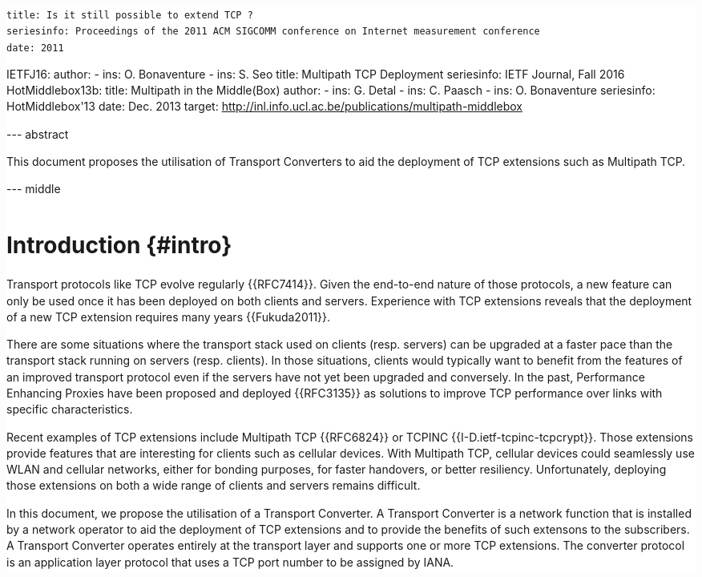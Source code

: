     title: Is it still possible to extend TCP ?
    seriesinfo: Proceedings of the 2011 ACM SIGCOMM conference on Internet measurement conference
    date: 2011 
  IETFJ16:
    author:
      - ins: O. Bonaventure
      - ins: S. Seo
    title: Multipath TCP Deployment
    seriesinfo: IETF Journal, Fall 2016
  HotMiddlebox13b:
    title: Multipath in the Middle(Box)
    author:
      - ins: G. Detal
      - ins: C. Paasch
      - ins: O. Bonaventure
    seriesinfo: HotMiddlebox'13
    date: Dec. 2013
    target: http://inl.info.ucl.ac.be/publications/multipath-middlebox
                   
--- abstract

This document proposes the utilisation of Transport Converters to
aid the deployment of TCP extensions such as Multipath TCP. 

--- middle

# Introduction  {#intro}

Transport protocols like TCP evolve regularly {{RFC7414}}. Given the end-to-end nature of those protocols, 
a new feature can only be used once it has been deployed on both clients and servers. 
Experience with TCP extensions reveals that the deployment of a new TCP extension 
requires many years {{Fukuda2011}}. 

There are some situations where the transport stack used on clients (resp. servers) 
can be upgraded at a faster pace than the transport stack running on servers (resp. 
clients). In those situations, clients would typically want to benefit from the 
features of an improved transport protocol even if the servers have not yet been 
upgraded and conversely. In the past, Performance Enhancing Proxies have been 
proposed and deployed {{RFC3135}} as solutions to improve TCP performance over 
links with specific characteristics. 

Recent examples of TCP extensions include Multipath TCP 
{{RFC6824}} or TCPINC {{I-D.ietf-tcpinc-tcpcrypt}}. Those extensions
provide features that are interesting for clients such as cellular devices. 
With Multipath TCP, cellular devices could seamlessly use WLAN and cellular networks, 
either for bonding purposes, for faster handovers, or better resiliency. 
Unfortunately, deploying those extensions on both a wide range of clients and 
servers remains difficult.

In this document, we propose the utilisation of a Transport Converter. A
Transport Converter is a network function that is installed by a network
operator to aid the deployment of TCP extensions and to provide the benefits of such extensons to the subscribers.  A Transport Converter
operates entirely at the transport layer and supports one or more TCP extensions. The converter protocol is an application layer protocol 
that uses a TCP port number to be assigned by IANA. 
